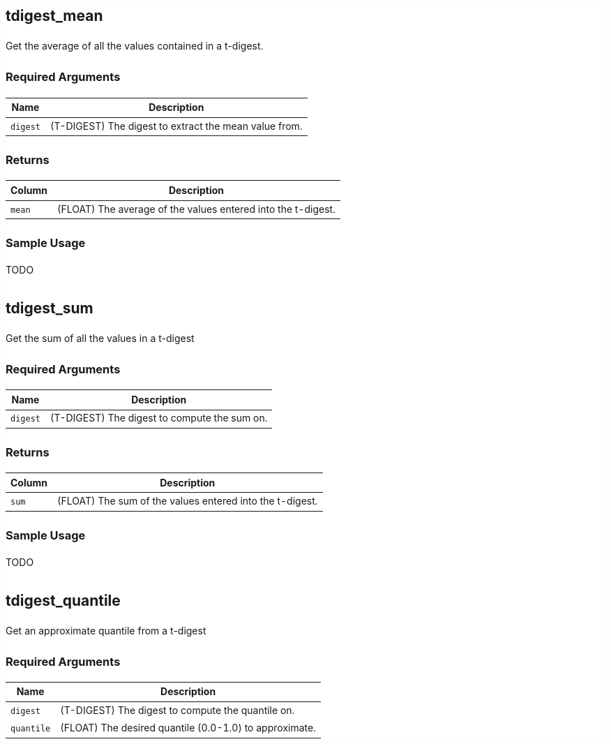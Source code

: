 ## tdigest_mean [](tdigest_mean)

Get the average of all the values contained in a t-digest.

### Required Arguments [](tdigest_mean-required-arguments)
|Name|Description|
|---|---|
| `digest` | (T-DIGEST) The digest to extract the mean value from. |

### Returns

| Column | Description |
|---|---|
| `mean` | (FLOAT) The average of the values entered into the t-digest. |

### Sample Usage [](tdigest_mean-examples)

TODO

## tdigest_sum [](tdigest_sum)

Get the sum of all the values in a t-digest

### Required Arguments [](tdigest_sum-required-arguments)
|Name|Description|
|---|---|
| `digest` | (T-DIGEST) The digest to compute the sum on. |

### Returns

| Column | Description |
|---|---|
| `sum` | (FLOAT) The sum of the values entered into the t-digest. |

### Sample Usage [](tdigest_sum-examples)

TODO

## tdigest_quantile [](tdigest_quantile)

Get an approximate quantile from a t-digest

### Required Arguments [](tdigest_quantile-required-arguments)
|Name|Description|
|---|---|
| `digest` | (T-DIGEST) The digest to compute the quantile on. |
| `quantile` | (FLOAT) The desired quantile (0.0-1.0) to approximate. |
